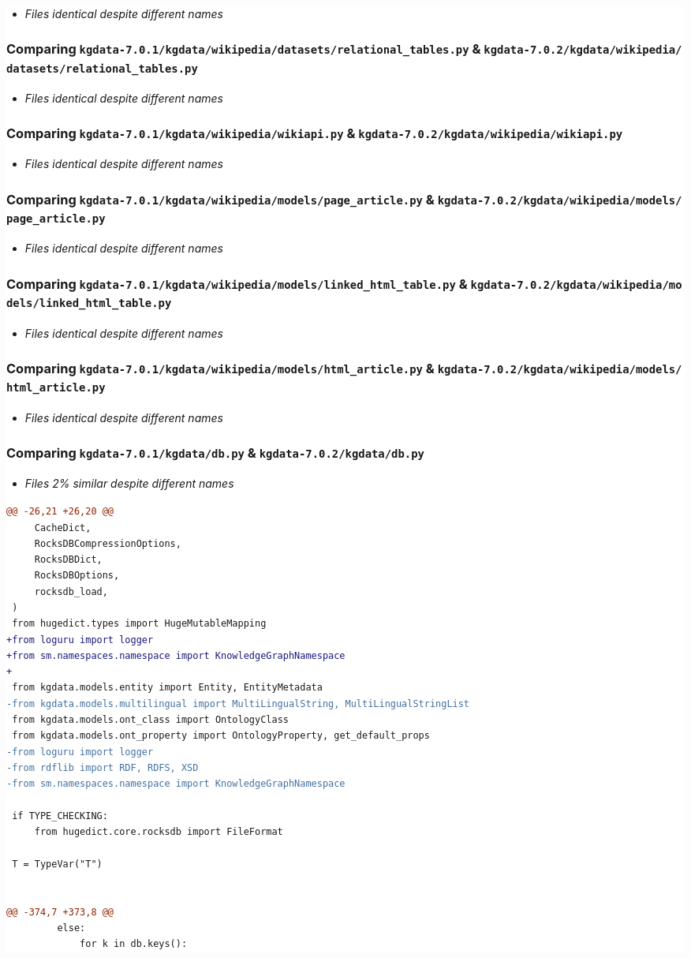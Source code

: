  * *Files identical despite different names*

### Comparing `kgdata-7.0.1/kgdata/wikipedia/datasets/relational_tables.py` & `kgdata-7.0.2/kgdata/wikipedia/datasets/relational_tables.py`

 * *Files identical despite different names*

### Comparing `kgdata-7.0.1/kgdata/wikipedia/wikiapi.py` & `kgdata-7.0.2/kgdata/wikipedia/wikiapi.py`

 * *Files identical despite different names*

### Comparing `kgdata-7.0.1/kgdata/wikipedia/models/page_article.py` & `kgdata-7.0.2/kgdata/wikipedia/models/page_article.py`

 * *Files identical despite different names*

### Comparing `kgdata-7.0.1/kgdata/wikipedia/models/linked_html_table.py` & `kgdata-7.0.2/kgdata/wikipedia/models/linked_html_table.py`

 * *Files identical despite different names*

### Comparing `kgdata-7.0.1/kgdata/wikipedia/models/html_article.py` & `kgdata-7.0.2/kgdata/wikipedia/models/html_article.py`

 * *Files identical despite different names*

### Comparing `kgdata-7.0.1/kgdata/db.py` & `kgdata-7.0.2/kgdata/db.py`

 * *Files 2% similar despite different names*

```diff
@@ -26,21 +26,20 @@
     CacheDict,
     RocksDBCompressionOptions,
     RocksDBDict,
     RocksDBOptions,
     rocksdb_load,
 )
 from hugedict.types import HugeMutableMapping
+from loguru import logger
+from sm.namespaces.namespace import KnowledgeGraphNamespace
+
 from kgdata.models.entity import Entity, EntityMetadata
-from kgdata.models.multilingual import MultiLingualString, MultiLingualStringList
 from kgdata.models.ont_class import OntologyClass
 from kgdata.models.ont_property import OntologyProperty, get_default_props
-from loguru import logger
-from rdflib import RDF, RDFS, XSD
-from sm.namespaces.namespace import KnowledgeGraphNamespace
 
 if TYPE_CHECKING:
     from hugedict.core.rocksdb import FileFormat
 
 T = TypeVar("T")
 
 
@@ -374,7 +373,8 @@
         else:
             for k in db.keys():
```